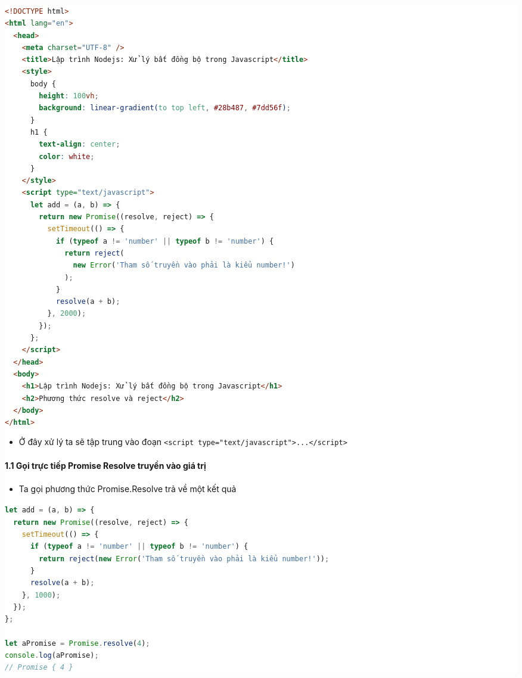 ```html
<!DOCTYPE html>
<html lang="en">
  <head>
    <meta charset="UTF-8" />
    <title>Lập trình Nodejs: Xử lý bất đồng bộ trong Javascript</title>
    <style>
      body {
        height: 100vh;
        background: linear-gradient(to top left, #28b487, #7dd56f);
      }
      h1 {
        text-align: center;
        color: white;
      }
    </style>
    <script type="text/javascript">
      let add = (a, b) => {
        return new Promise((resolve, reject) => {
          setTimeout(() => {
            if (typeof a != 'number' || typeof b != 'number') {
              return reject(
                new Error('Tham số truyền vào phải là kiểu number!')
              );
            }
            resolve(a + b);
          }, 2000);
        });
      };
    </script>
  </head>
  <body>
    <h1>Lập trình Nodejs: Xử lý bất đồng bộ trong Javascript</h1>
    <h2>Phương thức resolve và reject</h2>
  </body>
</html>
```

- Ở đây xử lý ta sẽ tập trung vào đoạn `<script type="text/javascript">...</script>`

#### 1.1 Gọi trực tiếp Promise Resolve truyền vào giá trị

- Ta gọi phương thức Promise.Resolve trả về một kết quả

```js
let add = (a, b) => {
  return new Promise((resolve, reject) => {
    setTimeout(() => {
      if (typeof a != 'number' || typeof b != 'number') {
        return reject(new Error('Tham số truyền vào phải là kiểu number!'));
      }
      resolve(a + b);
    }, 1000);
  });
};

let aPromise = Promise.resolve(4);
console.log(aPromise);
// Promise { 4 }
```

